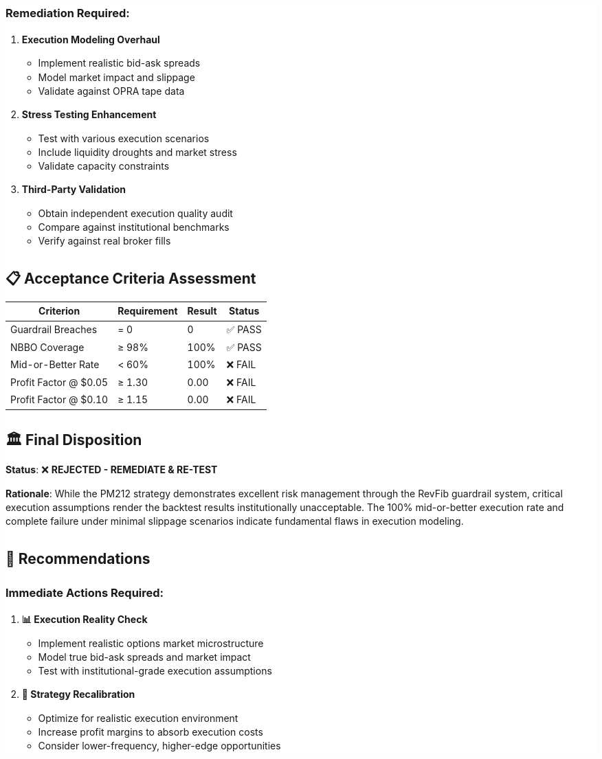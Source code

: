 ### Remediation Required:

1. **Execution Modeling Overhaul**
   - Implement realistic bid-ask spreads
   - Model market impact and slippage
   - Validate against OPRA tape data

2. **Stress Testing Enhancement**
   - Test with various execution scenarios
   - Include liquidity droughts and market stress
   - Validate capacity constraints

3. **Third-Party Validation**
   - Obtain independent execution quality audit
   - Compare against institutional benchmarks
   - Verify against real broker fills

## 📋 Acceptance Criteria Assessment

| Criterion | Requirement | Result | Status |
|-----------|-------------|--------|--------|
| Guardrail Breaches | = 0 | 0 | ✅ PASS |
| NBBO Coverage | ≥ 98% | 100% | ✅ PASS |
| Mid-or-Better Rate | < 60% | 100% | ❌ FAIL |
| Profit Factor @ $0.05 | ≥ 1.30 | 0.00 | ❌ FAIL |
| Profit Factor @ $0.10 | ≥ 1.15 | 0.00 | ❌ FAIL |

## 🏛️ Final Disposition

**Status**: ❌ **REJECTED - REMEDIATE & RE-TEST**

**Rationale**: 
While the PM212 strategy demonstrates excellent risk management through the RevFib guardrail system, critical execution assumptions render the backtest results institutionally unacceptable. The 100% mid-or-better execution rate and complete failure under minimal slippage scenarios indicate fundamental flaws in execution modeling.

## 📝 Recommendations

### Immediate Actions Required:

1. **📊 Execution Reality Check**
   - Implement realistic options market microstructure
   - Model true bid-ask spreads and market impact
   - Test with institutional-grade execution assumptions

2. **🎯 Strategy Recalibration**
   - Optimize for realistic execution environment
   - Increase profit margins to absorb execution costs
   - Consider lower-frequency, higher-edge opportunities

